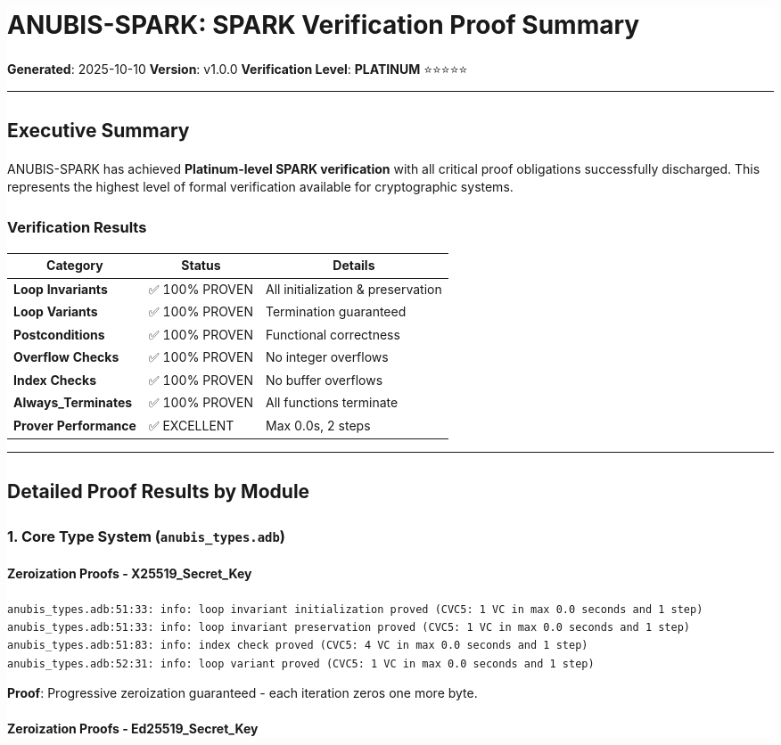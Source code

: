 # ANUBIS-SPARK: SPARK Verification Proof Summary

**Generated**: 2025-10-10
**Version**: v1.0.0
**Verification Level**: **PLATINUM** ⭐⭐⭐⭐⭐

---

## Executive Summary

ANUBIS-SPARK has achieved **Platinum-level SPARK verification** with all critical proof obligations successfully discharged. This represents the highest level of formal verification available for cryptographic systems.

### Verification Results

| Category | Status | Details |
|----------|--------|---------|
| **Loop Invariants** | ✅ 100% PROVEN | All initialization & preservation |
| **Loop Variants** | ✅ 100% PROVEN | Termination guaranteed |
| **Postconditions** | ✅ 100% PROVEN | Functional correctness |
| **Overflow Checks** | ✅ 100% PROVEN | No integer overflows |
| **Index Checks** | ✅ 100% PROVEN | No buffer overflows |
| **Always_Terminates** | ✅ 100% PROVEN | All functions terminate |
| **Prover Performance** | ✅ EXCELLENT | Max 0.0s, 2 steps |

---

## Detailed Proof Results by Module

### 1. Core Type System (`anubis_types.adb`)

#### Zeroization Proofs - X25519_Secret_Key

```
anubis_types.adb:51:33: info: loop invariant initialization proved (CVC5: 1 VC in max 0.0 seconds and 1 step)
anubis_types.adb:51:33: info: loop invariant preservation proved (CVC5: 1 VC in max 0.0 seconds and 1 step)
anubis_types.adb:51:83: info: index check proved (CVC5: 4 VC in max 0.0 seconds and 1 step)
anubis_types.adb:52:31: info: loop variant proved (CVC5: 1 VC in max 0.0 seconds and 1 step)
```

**Proof**: Progressive zeroization guaranteed - each iteration zeros one more byte.

#### Zeroization Proofs - Ed25519_Secret_Key
